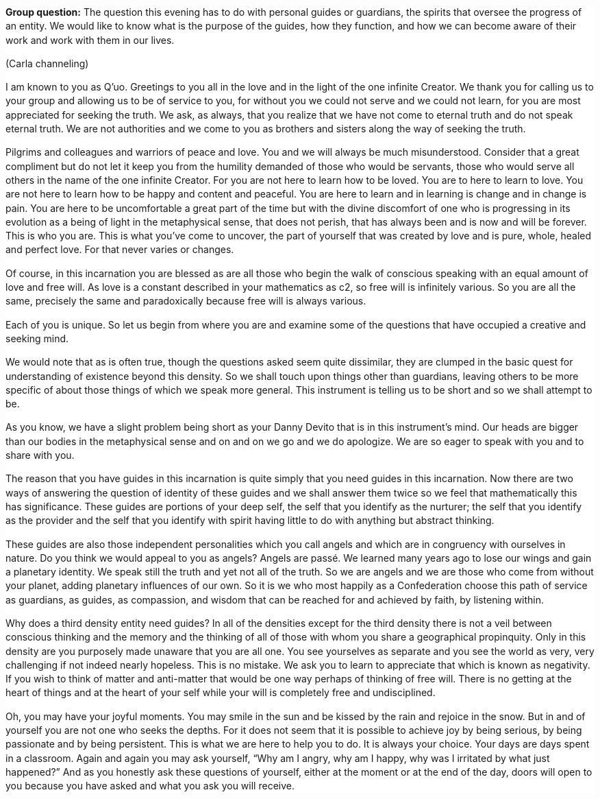 <p class="group-question"><strong>Group question:</strong> The question this evening has to do with personal guides or guardians, the spirits that oversee the progress of an entity. We would like to know what is the purpose of the guides, how they function, and how we can become aware of their work and work with them in our lives.</p>
<p class="channel-type">(Carla channeling)</p>
<p>I am known to you as Q’uo. Greetings to you all in the love and in the light of the one infinite Creator. We thank you for calling us to your group and allowing us to be of service to you, for without you we could not serve and we could not learn, for you are most appreciated for seeking the truth. We ask, as always, that you realize that we have not come to eternal truth and do not speak eternal truth. We are not authorities and we come to you as brothers and sisters along the way of seeking the truth.</p>
<p>Pilgrims and colleagues and warriors of peace and love. You and we will always be much misunderstood. Consider that a great compliment but do not let it keep you from the humility demanded of those who would be servants, those who would serve all others in the name of the one infinite Creator. For you are not here to learn how to be loved. You are to here to learn to love. You are not here to learn how to be happy and content and peaceful. You are here to learn and in learning is change and in change is pain. You are here to be uncomfortable a great part of the time but with the divine discomfort of one who is progressing in its evolution as a being of light in the metaphysical sense, that does not perish, that has always been and is now and will be forever. This is who you are. This is what you’ve come to uncover, the part of yourself that was created by love and is pure, whole, healed and perfect love. For that never varies or changes.</p>
<p>Of course, in this incarnation you are blessed as are all those who begin the walk of conscious speaking with an equal amount of love and free will. As love is a constant described in your mathematics as c2, so free will is infinitely various. So you are all the same, precisely the same and paradoxically because free will is always various.</p>
<p>Each of you is unique. So let us begin from where you are and examine some of the questions that have occupied a creative and seeking mind.</p>
<p>We would note that as is often true, though the questions asked seem quite dissimilar, they are clumped in the basic quest for understanding of existence beyond this density. So we shall touch upon things other than guardians, leaving others to be more specific of about those things of which we speak more general. This instrument is telling us to be short and so we shall attempt to be.</p>
<p>As you know, we have a slight problem being short as your Danny Devito that is in this instrument’s mind. Our heads are bigger than our bodies in the metaphysical sense and on and on we go and we do apologize. We are so eager to speak with you and to share with you.</p>
<p>The reason that you have guides in this incarnation is quite simply that you need guides in this incarnation. Now there are two ways of answering the question of identity of these guides and we shall answer them twice so we feel that mathematically this has significance. These guides are portions of your deep self, the self that you identify as the nurturer; the self that you identify as the provider and the self that you identify with spirit having little to do with anything but abstract thinking.</p>
<p>These guides are also those independent personalities which you call angels and which are in congruency with ourselves in nature. Do you think we would appeal to you as angels? Angels are passé. We learned many years ago to lose our wings and gain a planetary identity. We speak still the truth and yet not all of the truth. So we are angels and we are those who come from without your planet, adding planetary influences of our own. So it is we who most happily as a Confederation choose this path of service as guardians, as guides, as compassion, and wisdom that can be reached for and achieved by faith, by listening within.</p>
<p>Why does a third density entity need guides? In all of the densities except for the third density there is not a veil between conscious thinking and the memory and the thinking of all of those with whom you share a geographical propinquity. Only in this density are you purposely made unaware that you are all one. You see yourselves as separate and you see the world as very, very challenging if not indeed nearly hopeless. This is no mistake. We ask you to learn to appreciate that which is known as negativity. If you wish to think of matter and anti-matter that would be one way perhaps of thinking of free will. There is no getting at the heart of things and at the heart of your self while your will is completely free and undisciplined.</p>
<p>Oh, you may have your joyful moments. You may smile in the sun and be kissed by the rain and rejoice in the snow. But in and of yourself you are not one who seeks the depths. For it does not seem that it is possible to achieve joy by being serious, by being passionate and by being persistent. This is what we are here to help you to do. It is always your choice. Your days are days spent in a classroom. Again and again you may ask yourself, “Why am I angry, why am I happy, why was I irritated by what just happened?” And as you honestly ask these questions of yourself, either at the moment or at the end of the day, doors will open to you because you have asked and what you ask you will receive.</p>